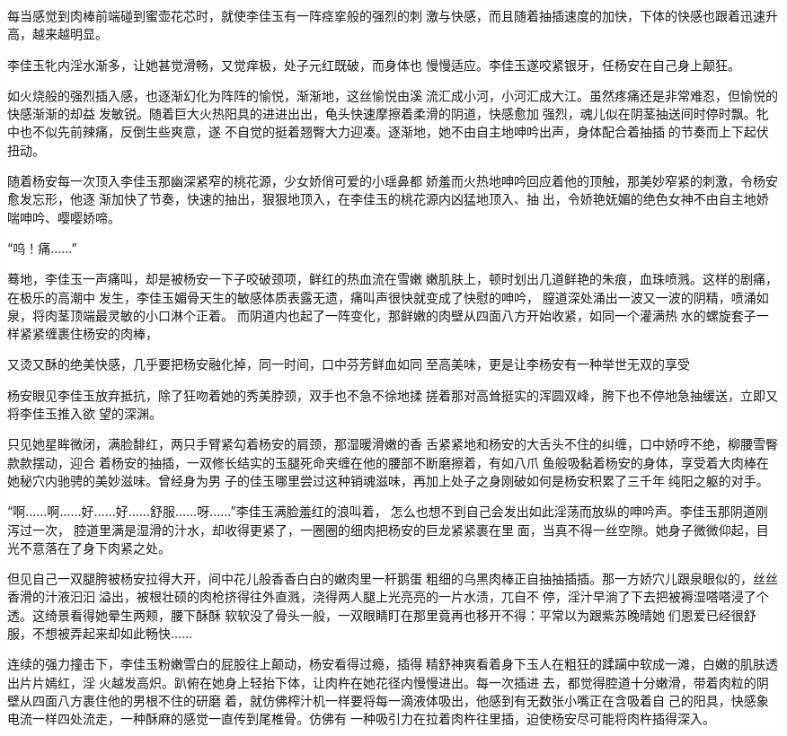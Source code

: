 每当感觉到肉棒前端碰到蜜壶花芯时，就使李佳玉有一阵痉挛般的强烈的刺
激与快感，而且随着抽插速度的加快，下体的快感也跟着迅速升高，越来越明显。

李佳玉牝内淫水渐多，让她甚觉滑畅，又觉痒极，处子元红既破，而身体也
慢慢适应。李佳玉遂咬紧银牙，任杨安在自己身上颠狂。

如火烧般的强烈插入感，也逐渐幻化为阵阵的愉悦，渐渐地，这丝愉悦由溪
流汇成小河，小河汇成大江。虽然疼痛还是非常难忍，但愉悦的快感渐渐的却益
发敏锐。随着巨大火热阳具的进进出出，龟头快速摩擦着柔滑的阴道，快感愈加
强烈，魂儿似在阴茎抽送间时停时飘。牝中也不似先前辣痛，反倒生些爽意，遂
不自觉的挺着翘臀大力迎凑。逐渐地，她不由自主地呻吟出声，身体配合着抽插
的节奏而上下起伏扭动。

随着杨安每一次顶入李佳玉那幽深紧窄的桃花源，少女娇俏可爱的小瑶鼻都
娇羞而火热地呻吟回应着他的顶触，那美妙窄紧的刺激，令杨安愈发忘形，他逐
渐加快了节奏，快速的抽出，狠狠地顶入，在李佳玉的桃花源内凶猛地顶入、抽
出，令娇艳妩媚的绝色女神不由自主地娇喘呻吟、嘤嘤娇啼。

“呜！痛……”

蓦地，李佳玉一声痛叫，却是被杨安一下子咬破颈项，鲜红的热血流在雪嫩
嫩肌肤上，顿时划出几道鲜艳的朱痕，血珠喷溅。这样的剧痛，在极乐的高潮中
发生，李佳玉媚骨天生的敏感体质表露无遗，痛叫声很快就变成了快慰的呻吟，
膣道深处涌出一波又一波的阴精，喷涌如泉，将肉茎顶端最灵敏的小口淋个正着。
而阴道内也起了一阵变化，那鲜嫩的肉壁从四面八方开始收紧，如同一个灌满热
水的螺旋套子一样紧紧缠裹住杨安的肉棒，

又烫又酥的绝美快感，几乎要把杨安融化掉，同一时间，口中芬芳鲜血如同
至高美味，更是让李杨安有一种举世无双的享受

杨安眼见李佳玉放弃抵抗，除了狂吻着她的秀美脖颈，双手也不急不徐地揉
搓着那对高耸挺实的浑圆双峰，胯下也不停地急抽缓送，立即又将李佳玉推入欲
望的深渊。

只见她星眸微闭，满脸馡红，两只手臂紧勾着杨安的肩颈，那湿暖滑嫩的香
舌紧紧地和杨安的大舌头不住的纠缠，口中娇哼不绝，柳腰雪臀款款摆动，迎合
着杨安的抽插，一双修长结实的玉腿死命夹缠在他的腰部不断磨擦着，有如八爪
鱼般吸黏着杨安的身体，享受着大肉棒在她秘穴内驰骋的美妙滋味。曾经身为男
子的佳玉哪里尝过这种销魂滋味，再加上处子之身刚破如何是杨安积累了三千年
纯阳之躯的对手。

“啊……啊……好……好……舒服……呀……”李佳玉满脸羞红的浪叫着，
怎么也想不到自己会发出如此淫荡而放纵的呻吟声。李佳玉那阴道刚泻过一次，
腔道里满是湿滑的汁水，却收得更紧了，一圈圈的细肉把杨安的巨龙紧紧裹在里
面，当真不得一丝空隙。她身子微微仰起，目光不意落在了身下肉紧之处。

但见自己一双腿胯被杨安拉得大开，间中花儿般香香白白的嫩肉里一杆鹅蛋
粗细的乌黑肉棒正自抽抽插插。那一方娇穴儿跟泉眼似的，丝丝香滑的汁液汩汩
溢出，被根壮硕的肉枪挤得往外直溅，浇得两人腿上光亮亮的一片水渍，兀自不
停，淫汁早淌了下去把被褥湿嗒嗒浸了个透。这绮景看得她晕生两颊，腰下酥酥
软软没了骨头一般，一双眼睛盯在那里竟再也移开不得：平常以为跟紫苏晚晴她
们恩爱已经很舒服，不想被弄起来却如此畅快……

连续的强力撞击下，李佳玉粉嫩雪白的屁股往上颠动，杨安看得过瘾，插得
精舒神爽看着身下玉人在粗狂的蹂躏中软成一滩，白嫩的肌肤透出片片嫣红，淫
火越发高炽。趴俯在她身上轻抬下体，让肉杵在她花径内慢慢进出。每一次插进
去，都觉得腔道十分嫩滑，带着肉粒的阴壁从四面八方裹住他的男根不住的研磨
着，就仿佛榨汁机一样要将每一滴液体吸出，他感到有无数张小嘴正在含吸着自
己的阳具，快感象电流一样四处流走，一种酥麻的感觉一直传到尾椎骨。仿佛有
一种吸引力在拉着肉杵往里插，迫使杨安尽可能将肉杵插得深入。
